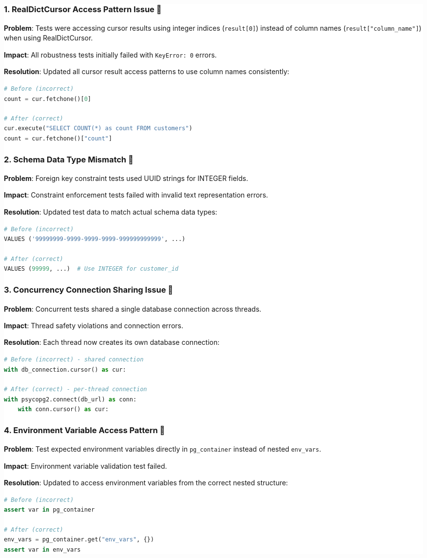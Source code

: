 ### 1. **RealDictCursor Access Pattern Issue** 🔧
**Problem**: Tests were accessing cursor results using integer indices (`result[0]`) instead of column names (`result["column_name"]`) when using RealDictCursor.

**Impact**: All robustness tests initially failed with `KeyError: 0` errors.

**Resolution**: Updated all cursor result access patterns to use column names consistently:
```python
# Before (incorrect)
count = cur.fetchone()[0]

# After (correct)  
cur.execute("SELECT COUNT(*) as count FROM customers")
count = cur.fetchone()["count"]
```

### 2. **Schema Data Type Mismatch** 🔧
**Problem**: Foreign key constraint tests used UUID strings for INTEGER fields.

**Impact**: Constraint enforcement tests failed with invalid text representation errors.

**Resolution**: Updated test data to match actual schema data types:
```python
# Before (incorrect)
VALUES ('99999999-9999-9999-9999-999999999999', ...)

# After (correct)
VALUES (99999, ...)  # Use INTEGER for customer_id
```

### 3. **Concurrency Connection Sharing Issue** 🔧
**Problem**: Concurrent tests shared a single database connection across threads.

**Impact**: Thread safety violations and connection errors.

**Resolution**: Each thread now creates its own database connection:
```python
# Before (incorrect) - shared connection
with db_connection.cursor() as cur:

# After (correct) - per-thread connection
with psycopg2.connect(db_url) as conn:
    with conn.cursor() as cur:
```

### 4. **Environment Variable Access Pattern** 🔧
**Problem**: Test expected environment variables directly in `pg_container` instead of nested `env_vars`.

**Impact**: Environment variable validation test failed.

**Resolution**: Updated to access environment variables from the correct nested structure:
```python
# Before (incorrect)
assert var in pg_container

# After (correct)
env_vars = pg_container.get("env_vars", {})
assert var in env_vars
```
